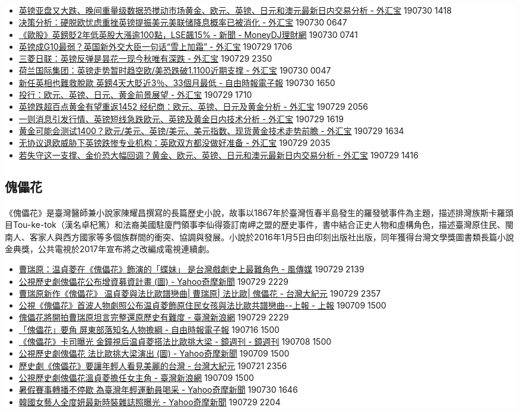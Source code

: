 - [英镑亚盘又大跌、晚间重量级数据恐搅动市场黄金、欧元、英镑、日元和澳元最新日内交易分析 - 外汇宝](https://forex.fx168.com/1907/3243767.shtml "英镑亚盘又大跌、晚间重量级数据恐搅动市场黄金、欧元、英镑、日元和澳元最新日内交易分析 - 外汇宝") 190730 1418
- [决策分析：硬脱欧忧虑重挫英镑提振美元美联储降息概率已被消化 - 外汇宝](https://forex.fx168.com/1907/3242868.shtml "决策分析：硬脱欧忧虑重挫英镑提振美元美联储降息概率已被消化 - 外汇宝") 190730 0647
- [《歐股》英鎊貶2年低英股大漲逾100點，LSE飆15% - 新聞 - MoneyDJ理財網](https://m.moneydj.com/f1a.aspx?a=c1bc7a6e-5d8a-467e-8a52-9c7a59a5a97f "《歐股》英鎊貶2年低英股大漲逾100點，LSE飆15% - 新聞 - MoneyDJ理財網") 190730 0741
- [英镑成G10最弱？英国新外交大臣一句话“雪上加霜” - 外汇宝](https://forex.fx168.com/1907/3241922.shtml "英镑成G10最弱？英国新外交大臣一句话“雪上加霜” - 外汇宝") 190729 1706
- [三菱日联：英镑反弹是昙花一现今秋唯有深跌 - 外汇宝](https://forex.fx168.com/1907/3242614.shtml "三菱日联：英镑反弹是昙花一现今秋唯有深跌 - 外汇宝") 190729 2350
- [荷兰国际集团：英镑走势暂时趋空欧/美恐跌破1.1100近期支撑 - 外汇宝](https://forex.fx168.com/1907/3242682.shtml "荷兰国际集团：英镑走势暂时趋空欧/美恐跌破1.1100近期支撑 - 外汇宝") 190730 0047
- [新任英相也難救脫歐 英鎊4天大貶近3％、33個月最低 - 自由時報電子報](https://ec.ltn.com.tw/article/breakingnews/2868487 "新任英相也難救脫歐 英鎊4天大貶近3％、33個月最低 - 自由時報電子報") 190730 1650
- [投行：欧元、英镑、日元、黄金前景展望 - 外汇宝](https://forex.fx168.com/1907/3241930.shtml "投行：欧元、英镑、日元、黄金前景展望 - 外汇宝") 190729 1710
- [英镑跌超百点黄金有望重返1452 经纪商：欧元、英镑、日元及黄金分析 - 外汇宝](https://forex.fx168.com/1907/3242414.shtml "英镑跌超百点黄金有望重返1452 经纪商：欧元、英镑、日元及黄金分析 - 外汇宝") 190729 2056
- [一则消息引发行情、英镑短线急跌欧元、英镑及黄金日内技术分析 - 外汇宝](https://forex.fx168.com/1907/3241712.shtml "一则消息引发行情、英镑短线急跌欧元、英镑及黄金日内技术分析 - 外汇宝") 190729 1619
- [黄金可能会测试1400？欧元/美元、英镑/美元、美元指数、现货黄金技术走势前瞻 - 外汇宝](https://forex.fx168.com/1907/3241802.shtml "黄金可能会测试1400？欧元/美元、英镑/美元、美元指数、现货黄金技术走势前瞻 - 外汇宝") 190729 1634
- [无协议退欧威胁下英镑跌惨专业机构：英欧双方都没做好准备 - 外汇宝](https://forex.fx168.com/1907/3242378.shtml "无协议退欧威胁下英镑跌惨专业机构：英欧双方都没做好准备 - 外汇宝") 190729 2035
- [若失守这一支撑、金价恐大幅回调？黄金、欧元、英镑、日元和澳元最新日内交易分析 - 外汇宝](https://forex.fx168.com/1907/3241388.shtml "若失守这一支撑、金价恐大幅回调？黄金、欧元、英镑、日元和澳元最新日内交易分析 - 外汇宝") 190729 1416

## 傀儡花

《傀儡花》是臺灣醫師兼小說家陳耀昌撰寫的長篇歷史小說，故事以1867年於臺灣恆春半島發生的羅發號事件為主題，描述排灣族斯卡羅頭目Tou-ke-tok（漢名卓杞篤）和法裔美國駐廈門領事李仙得簽訂南岬之盟的歷史事件，書中結合正史人物和虛構角色，描述臺灣原住民、閩南人、客家人與西方國家等多個族群間的衝突、協調與發展。小說於2016年1月5日由印刻出版社出版，同年獲得台灣文學獎圖書類長篇小說金典獎，公共電視於2017年宣布將之改編成電視連續劇。
- [曹瑞原：温貞菱在《傀儡花》飾演的「蝶妹」 是台灣戲劇史上最難角色 - 風傳媒](https://www.storm.mg/article/1535542 "曹瑞原：温貞菱在《傀儡花》飾演的「蝶妹」 是台灣戲劇史上最難角色 - 風傳媒") 190729 2139
- [公視歷史劇傀儡花公布增資募資計畫 (圖) - Yahoo奇摩新聞](https://tw.news.yahoo.com/%E5%85%AC%E8%A6%96%E6%AD%B7%E5%8F%B2%E5%8A%87%E5%82%80%E5%84%A1%E8%8A%B1%E5%85%AC%E5%B8%83%E5%A2%9E%E8%B3%87%E5%8B%9F%E8%B3%87%E8%A8%88%E7%95%AB-%E5%9C%96-142949888.html "公視歷史劇傀儡花公布增資募資計畫 (圖) - Yahoo奇摩新聞") 190729 2229
- [曹瑞原新作《傀儡花》 温貞菱與法比歐譜戀曲| 曹瑞原| 法比歐| 傀儡花 - 台灣大紀元](https://www.epochtimes.com.tw/n287850/%E6%9B%B9%E7%91%9E%E5%8E%9F%E6%96%B0%E4%BD%9C%E5%82%80%E5%84%A1%E8%8A%B1-%E6%B8%A9%E8%B2%9E%E8%8F%B1%E8%88%87%E6%B3%95%E6%AF%94%E6%AD%90%E8%AD%9C%E6%88%80%E6%9B%B2.html "曹瑞原新作《傀儡花》 温貞菱與法比歐譜戀曲| 曹瑞原| 法比歐| 傀儡花 - 台灣大紀元") 190729 2357
- [公視《傀儡花》首波人物劇照公布温貞菱飾原住民女孩與法比歐共譜戀曲--上報 - 上報](https://www.upmedia.mg/news_info.php?SerialNo=66893 "公視《傀儡花》首波人物劇照公布温貞菱飾原住民女孩與法比歐共譜戀曲--上報 - 上報") 190709 1500
- [傀儡花將開拍曹瑞原坦言完整還原歷史有難度 - 臺灣新浪網](https://news.sina.com.tw/article/20190729/32130716.html "傀儡花將開拍曹瑞原坦言完整還原歷史有難度 - 臺灣新浪網") 190729 2229
- [「傀儡花」要角 屏東部落知名人物擔綱 - 自由時報電子報](https://m.ltn.com.tw/news/life/paper/1303465 "「傀儡花」要角 屏東部落知名人物擔綱 - 自由時報電子報") 190716 1500
- [《傀儡花》卡司曝光 金鐘視后温貞菱搭法比歐挑大梁 - 鏡週刊 - 鏡週刊](https://www.mirrormedia.mg/story/20190709ent016 "《傀儡花》卡司曝光 金鐘視后温貞菱搭法比歐挑大梁 - 鏡週刊 - 鏡週刊") 190708 1500
- [公視歷史劇傀儡花 法比歐挑大梁演出 (圖) - Yahoo奇摩新聞](https://tw.news.yahoo.com/%E5%85%AC%E8%A6%96%E6%AD%B7%E5%8F%B2%E5%8A%87%E5%82%80%E5%84%A1%E8%8A%B1-%E6%B3%95%E6%AF%94%E6%AD%90%E6%8C%91%E5%A4%A7%E6%A2%81%E6%BC%94%E5%87%BA-%E5%9C%96-095623964.html "公視歷史劇傀儡花 法比歐挑大梁演出 (圖) - Yahoo奇摩新聞") 190709 1500
- [歷史劇《傀儡花》要讓年輕人看見美麗的台灣 - 台灣大紀元](https://www.epochtimes.com.tw/n286255/%E6%AD%B7%E5%8F%B2%E5%8A%87%E5%82%80%E5%84%A1%E8%8A%B1%E8%A6%81%E8%AE%93%E5%B9%B4%E8%BC%95%E4%BA%BA%E7%9C%8B%E8%A6%8B%E7%BE%8E%E9%BA%97%E7%9A%84%E5%8F%B0%E7%81%A3.html "歷史劇《傀儡花》要讓年輕人看見美麗的台灣 - 台灣大紀元") 190721 2356
- [公視歷史劇傀儡花溫貞菱擔任女主角 - 臺灣新浪網](https://news.sina.com.tw/article/20190709/31907394.html "公視歷史劇傀儡花溫貞菱擔任女主角 - 臺灣新浪網") 190709 1500
- [暑假賽事轉播不停歇 為臺灣年輕運動員喝采 - Yahoo奇摩新聞](https://tw.news.yahoo.com/%E6%9A%91%E5%81%87%E8%B3%BD%E4%BA%8B%E8%BD%89%E6%92%AD%E4%B8%8D%E5%81%9C%E6%AD%87-%E7%82%BA%E8%87%BA%E7%81%A3%E5%B9%B4%E8%BC%95%E9%81%8B%E5%8B%95%E5%93%A1%E5%96%9D%E9%87%87-084644013.html "暑假賽事轉播不停歇 為臺灣年輕運動員喝采 - Yahoo奇摩新聞") 190730 1646
- [韓國女藝人全度妍最新時裝雜誌照曝光 - Yahoo奇摩新聞](https://tw.news.yahoo.com/%E9%9F%93%E5%9C%8B%E5%A5%B3%E8%97%9D%E4%BA%BA%E5%85%A8%E5%BA%A6%E5%A6%8D%E6%9C%80%E6%96%B0%E6%99%82%E8%A3%9D%E9%9B%9C%E8%AA%8C%E7%85%A7%E6%9B%9D%E5%85%89-140435501.html "韓國女藝人全度妍最新時裝雜誌照曝光 - Yahoo奇摩新聞") 190729 2204